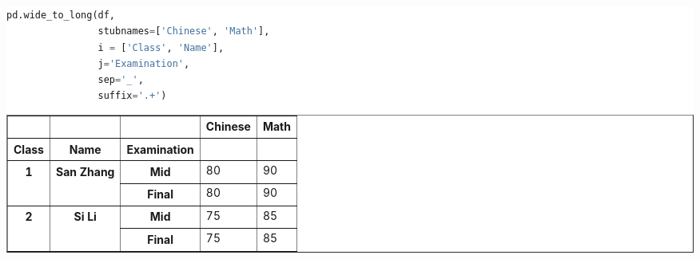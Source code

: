 
```python
pd.wide_to_long(df,
                stubnames=['Chinese', 'Math'],
                i = ['Class', 'Name'],
                j='Examination',
                sep='_',
                suffix='.+')
```




<div>

<table border="1" class="dataframe">
  <thead>
    <tr style="text-align: right;">
      <th></th>
      <th></th>
      <th></th>
      <th>Chinese</th>
      <th>Math</th>
    </tr>
    <tr>
      <th>Class</th>
      <th>Name</th>
      <th>Examination</th>
      <th></th>
      <th></th>
    </tr>
  </thead>
  <tbody>
    <tr>
      <th rowspan="2" valign="top">1</th>
      <th rowspan="2" valign="top">San Zhang</th>
      <th>Mid</th>
      <td>80</td>
      <td>90</td>
    </tr>
    <tr>
      <th>Final</th>
      <td>80</td>
      <td>90</td>
    </tr>
    <tr>
      <th rowspan="2" valign="top">2</th>
      <th rowspan="2" valign="top">Si Li</th>
      <th>Mid</th>
      <td>75</td>
      <td>85</td>
    </tr>
    <tr>
      <th>Final</th>
      <td>75</td>
      <td>85</td>
    </tr>
  </tbody>
</table>
</div>
